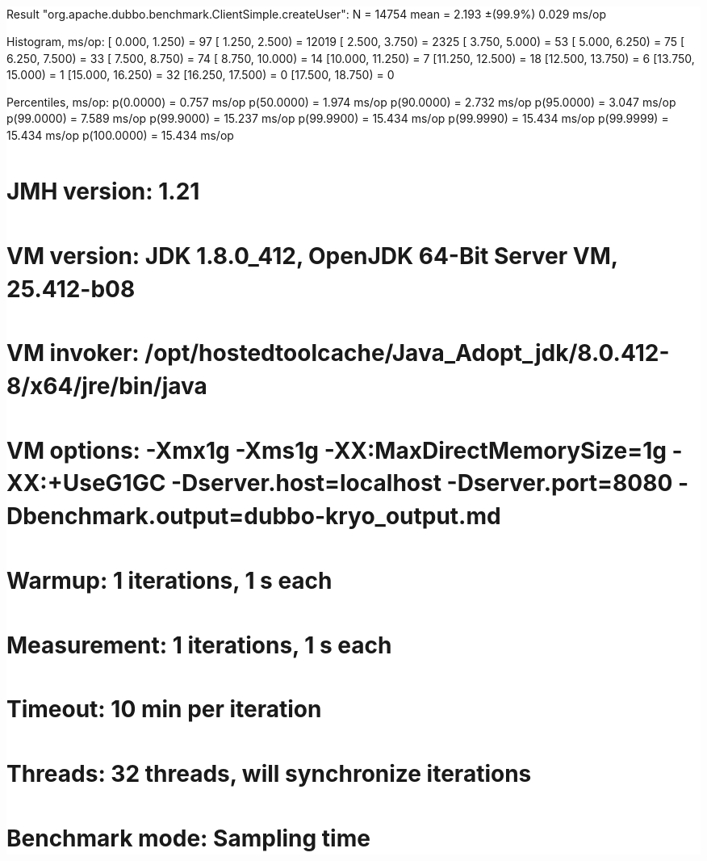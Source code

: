 

Result "org.apache.dubbo.benchmark.ClientSimple.createUser":
  N = 14754
  mean =      2.193 ±(99.9%) 0.029 ms/op

  Histogram, ms/op:
    [ 0.000,  1.250) = 97 
    [ 1.250,  2.500) = 12019 
    [ 2.500,  3.750) = 2325 
    [ 3.750,  5.000) = 53 
    [ 5.000,  6.250) = 75 
    [ 6.250,  7.500) = 33 
    [ 7.500,  8.750) = 74 
    [ 8.750, 10.000) = 14 
    [10.000, 11.250) = 7 
    [11.250, 12.500) = 18 
    [12.500, 13.750) = 6 
    [13.750, 15.000) = 1 
    [15.000, 16.250) = 32 
    [16.250, 17.500) = 0 
    [17.500, 18.750) = 0 

  Percentiles, ms/op:
      p(0.0000) =      0.757 ms/op
     p(50.0000) =      1.974 ms/op
     p(90.0000) =      2.732 ms/op
     p(95.0000) =      3.047 ms/op
     p(99.0000) =      7.589 ms/op
     p(99.9000) =     15.237 ms/op
     p(99.9900) =     15.434 ms/op
     p(99.9990) =     15.434 ms/op
     p(99.9999) =     15.434 ms/op
    p(100.0000) =     15.434 ms/op


# JMH version: 1.21
# VM version: JDK 1.8.0_412, OpenJDK 64-Bit Server VM, 25.412-b08
# VM invoker: /opt/hostedtoolcache/Java_Adopt_jdk/8.0.412-8/x64/jre/bin/java
# VM options: -Xmx1g -Xms1g -XX:MaxDirectMemorySize=1g -XX:+UseG1GC -Dserver.host=localhost -Dserver.port=8080 -Dbenchmark.output=dubbo-kryo_output.md
# Warmup: 1 iterations, 1 s each
# Measurement: 1 iterations, 1 s each
# Timeout: 10 min per iteration
# Threads: 32 threads, will synchronize iterations
# Benchmark mode: Sampling time